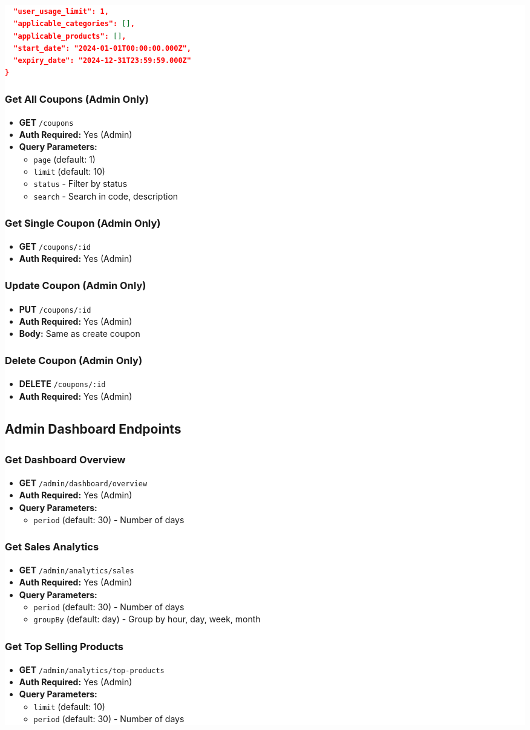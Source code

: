 ```json
  "user_usage_limit": 1,
  "applicable_categories": [],
  "applicable_products": [],
  "start_date": "2024-01-01T00:00:00.000Z",
  "expiry_date": "2024-12-31T23:59:59.000Z"
}
```

### Get All Coupons (Admin Only)
- **GET** `/coupons`
- **Auth Required:** Yes (Admin)
- **Query Parameters:**
  - `page` (default: 1)
  - `limit` (default: 10)
  - `status` - Filter by status
  - `search` - Search in code, description

### Get Single Coupon (Admin Only)
- **GET** `/coupons/:id`
- **Auth Required:** Yes (Admin)

### Update Coupon (Admin Only)
- **PUT** `/coupons/:id`
- **Auth Required:** Yes (Admin)
- **Body:** Same as create coupon

### Delete Coupon (Admin Only)
- **DELETE** `/coupons/:id`
- **Auth Required:** Yes (Admin)

## Admin Dashboard Endpoints

### Get Dashboard Overview
- **GET** `/admin/dashboard/overview`
- **Auth Required:** Yes (Admin)
- **Query Parameters:**
  - `period` (default: 30) - Number of days

### Get Sales Analytics
- **GET** `/admin/analytics/sales`
- **Auth Required:** Yes (Admin)
- **Query Parameters:**
  - `period` (default: 30) - Number of days
  - `groupBy` (default: day) - Group by hour, day, week, month

### Get Top Selling Products
- **GET** `/admin/analytics/top-products`
- **Auth Required:** Yes (Admin)
- **Query Parameters:**
  - `limit` (default: 10)
  - `period` (default: 30) - Number of days
